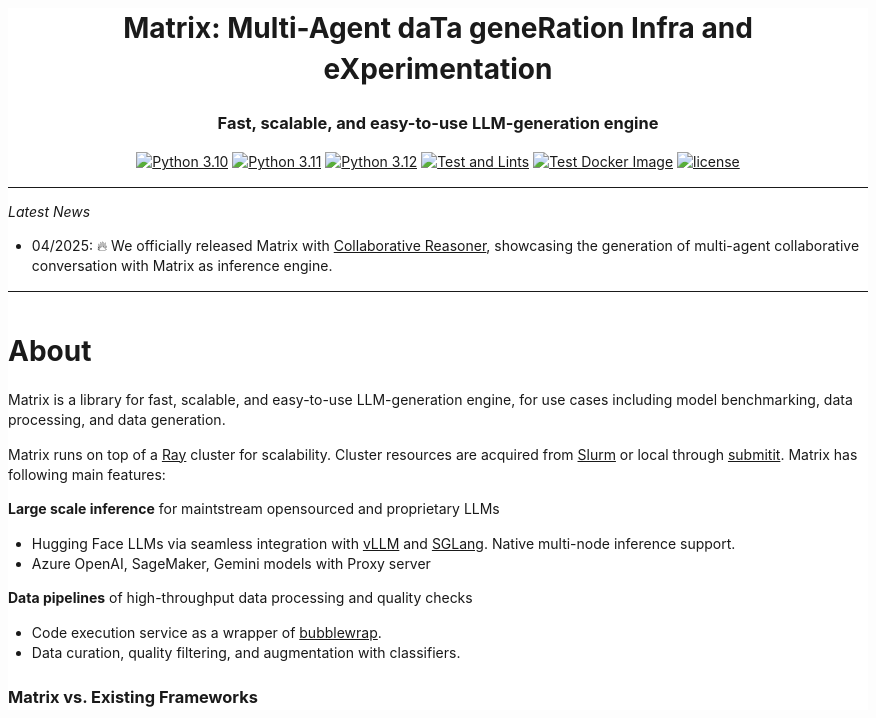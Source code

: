 <h1 align="center">
Matrix: Multi-Agent daTa geneRation Infra and eXperimentation
</h1>

<h3 align="center">
Fast, scalable, and easy-to-use LLM-generation engine
</h3>

<div align="center">

[![Python 3.10](https://img.shields.io/badge/python-3.10-blue.svg)](https://www.python.org/downloads/)
[![Python 3.11](https://img.shields.io/badge/python-3.11-blue.svg)](https://www.python.org/downloads/)
[![Python 3.12](https://img.shields.io/badge/python-3.12-blue.svg)](https://www.python.org/downloads/)
[![Test and Lints](https://github.com/facebookresearch/matrix/actions/workflows/lints_and_tests.yml/badge.svg)](https://github.com/facebookresearch/matrix/actions/workflows/lints_and_tests.yml?query=branch%3Amain)
[![Test Docker Image](https://github.com/facebookresearch/matrix/actions/workflows/docker_image.yml/badge.svg)](https://github.com/facebookresearch/matrix/actions/workflows/docker_image.yml?query=branch%3Amain)
[![license](https://img.shields.io/badge/license-MIT-lightgrey.svg)](./LICENSE)

</div>

---

*Latest News*
* 04/2025: 🔥 We officially released Matrix with [Collaborative Reasoner](https://github.com/facebookresearch/collaborative-reasoner), showcasing the generation of multi-agent collaborative conversation with Matrix as inference engine. 

---

# About

Matrix is a library for fast, scalable, and easy-to-use LLM-generation engine, for use cases including model benchmarking, data processing, and data generation. 

Matrix runs on top of a [Ray](https://github.com/ray-project/ray) cluster for scalability. Cluster resources are acquired from [Slurm](https://slurm.schedmd.com/documentation.html) or local through [submitit](https://github.com/facebookincubator/submitit). Matrix has following main features:

**Large scale inference** for maintstream opensourced and proprietary LLMs
- Hugging Face LLMs via seamless integration with [vLLM](https://github.com/vllm-project/vllm) and [SGLang](https://github.com/sgl-project/sglang). Native multi-node inference support.
- Azure OpenAI, SageMaker, Gemini models with Proxy server

**Data pipelines** of high-throughput data processing and quality checks
- Code execution service as a wrapper of [bubblewrap](https://github.com/containers/bubblewrap).
- Data curation, quality filtering, and augmentation with classifiers.

### Matrix vs. Existing Frameworks
